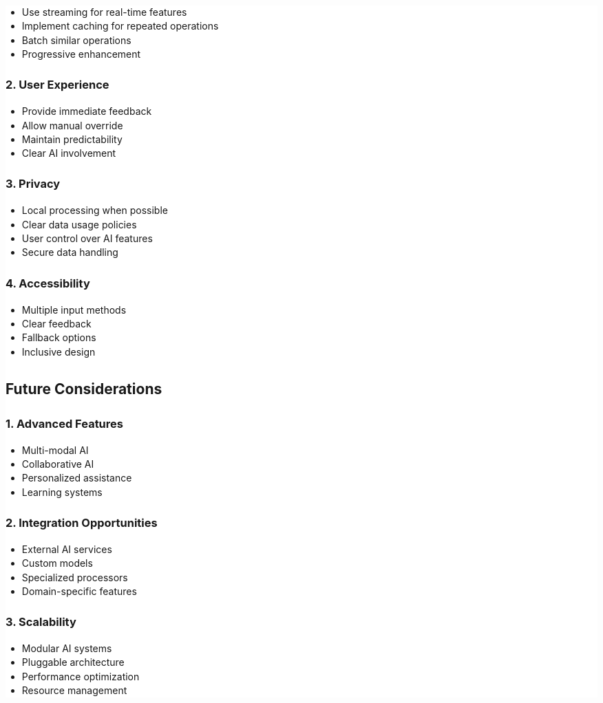 - Use streaming for real-time features
- Implement caching for repeated operations
- Batch similar operations
- Progressive enhancement

### 2. User Experience

- Provide immediate feedback
- Allow manual override
- Maintain predictability
- Clear AI involvement

### 3. Privacy

- Local processing when possible
- Clear data usage policies
- User control over AI features
- Secure data handling

### 4. Accessibility

- Multiple input methods
- Clear feedback
- Fallback options
- Inclusive design

## Future Considerations

### 1. Advanced Features

- Multi-modal AI
- Collaborative AI
- Personalized assistance
- Learning systems

### 2. Integration Opportunities

- External AI services
- Custom models
- Specialized processors
- Domain-specific features

### 3. Scalability

- Modular AI systems
- Pluggable architecture
- Performance optimization
- Resource management
